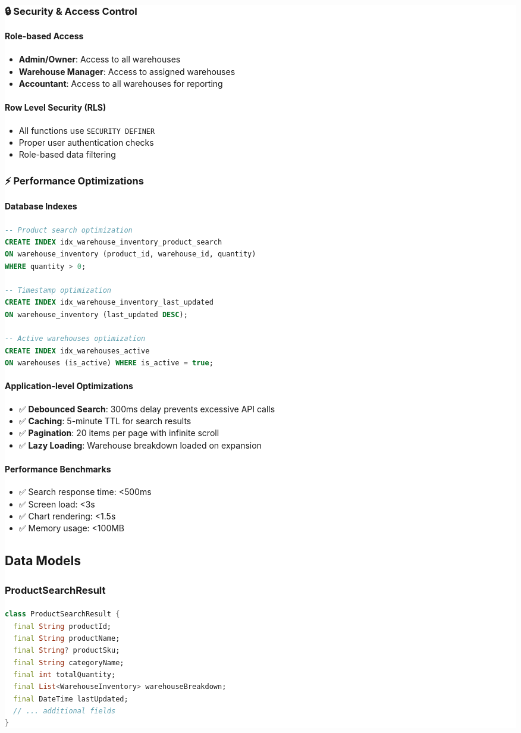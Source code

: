 ### 🔒 **Security & Access Control**

#### Role-based Access
- **Admin/Owner**: Access to all warehouses
- **Warehouse Manager**: Access to assigned warehouses
- **Accountant**: Access to all warehouses for reporting

#### Row Level Security (RLS)
- All functions use `SECURITY DEFINER`
- Proper user authentication checks
- Role-based data filtering

### ⚡ **Performance Optimizations**

#### Database Indexes
```sql
-- Product search optimization
CREATE INDEX idx_warehouse_inventory_product_search 
ON warehouse_inventory (product_id, warehouse_id, quantity) 
WHERE quantity > 0;

-- Timestamp optimization
CREATE INDEX idx_warehouse_inventory_last_updated 
ON warehouse_inventory (last_updated DESC);

-- Active warehouses optimization
CREATE INDEX idx_warehouses_active 
ON warehouses (is_active) WHERE is_active = true;
```

#### Application-level Optimizations
- ✅ **Debounced Search**: 300ms delay prevents excessive API calls
- ✅ **Caching**: 5-minute TTL for search results
- ✅ **Pagination**: 20 items per page with infinite scroll
- ✅ **Lazy Loading**: Warehouse breakdown loaded on expansion

#### Performance Benchmarks
- ✅ Search response time: <500ms
- ✅ Screen load: <3s
- ✅ Chart rendering: <1.5s
- ✅ Memory usage: <100MB

## Data Models

### ProductSearchResult
```dart
class ProductSearchResult {
  final String productId;
  final String productName;
  final String? productSku;
  final String categoryName;
  final int totalQuantity;
  final List<WarehouseInventory> warehouseBreakdown;
  final DateTime lastUpdated;
  // ... additional fields
}
```
